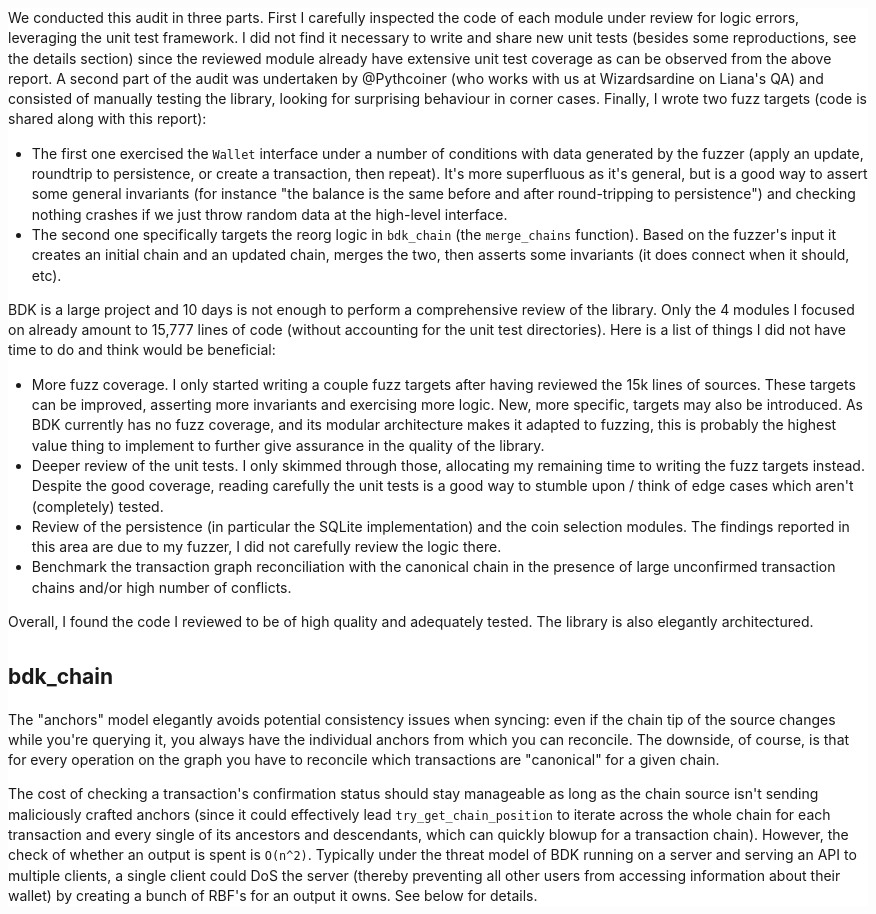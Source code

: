 We conducted this audit in three parts. First I carefully inspected the code of each module under
review for logic errors, leveraging the unit test framework. I did not find it necessary to write
and share new unit tests (besides some reproductions, see the details section) since the reviewed
module already have extensive unit test coverage as can be observed from the above report. A second
part of the audit was undertaken by @Pythcoiner (who works with us at Wizardsardine on Liana's QA)
and consisted of manually testing the library, looking for surprising behaviour in corner cases.
Finally, I wrote two fuzz targets (code is shared along with this report):
- The first one exercised the `Wallet` interface under a number of conditions with data generated by
  the fuzzer (apply an update, roundtrip to persistence, or create a transaction, then repeat). It's
  more superfluous as it's general, but is a good way to assert some general invariants (for
  instance "the balance is the same before and after round-tripping to persistence") and checking
  nothing crashes if we just throw random data at the high-level interface.
- The second one specifically targets the reorg logic in `bdk_chain` (the `merge_chains` function).
  Based on the fuzzer's input it creates an initial chain and an updated chain, merges the two, then
  asserts some invariants (it does connect when it should, etc).

BDK is a large project and 10 days is not enough to perform a comprehensive review of the library.
Only the 4 modules I focused on already amount to 15,777 lines of code (without accounting for the
unit test directories). Here is a list of things I did not have time to do and think would be
beneficial:
- More fuzz coverage. I only started writing a couple fuzz targets after having reviewed the 15k
  lines of sources. These targets can be improved, asserting more invariants and exercising more
  logic. New, more specific, targets may also be introduced. As BDK currently has no fuzz coverage,
  and its modular architecture makes it adapted to fuzzing, this is probably the highest value thing
  to implement to further give assurance in the quality of the library.
- Deeper review of the unit tests. I only skimmed through those, allocating my remaining time to
  writing the fuzz targets instead. Despite the good coverage, reading carefully the unit tests is a
  good way to stumble upon / think of edge cases which aren't (completely) tested.
- Review of the persistence (in particular the SQLite implementation) and the coin selection
  modules. The findings reported in this area are due to my fuzzer, I did not carefully review the
  logic there.
- Benchmark the transaction graph reconciliation with the canonical chain in the presence of large
  unconfirmed transaction chains and/or high number of conflicts.

Overall, I found the code I reviewed to be of high quality and adequately tested. The library is
also elegantly architectured.


## bdk_chain

The "anchors" model elegantly avoids potential consistency issues when syncing: even if the chain
tip of the source changes while you're querying it, you always have the individual anchors from
which you can reconcile. The downside, of course, is that for every operation on the graph you have
to reconcile which transactions are "canonical" for a given chain.

The cost of checking a transaction's confirmation status should stay manageable as long as the chain
source isn't sending maliciously crafted anchors (since it could effectively lead
`try_get_chain_position` to iterate across the whole chain for each transaction and every single of
its ancestors and descendants, which can quickly blowup for a transaction chain). However, the check
of whether an output is spent is `O(n^2)`. Typically under the threat model of BDK running on a
server and serving an API to multiple clients, a single client could DoS the server (thereby
preventing all other users from accessing information about their wallet) by creating a bunch of
RBF's for an output it owns. See below for details.
